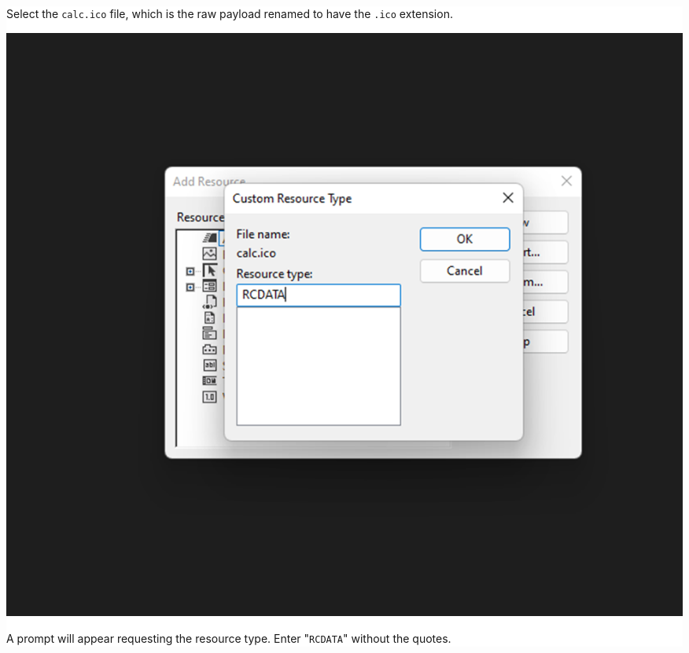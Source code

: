 Select the `calc.ico` file, which is the raw payload renamed to have the `.ico` extension.

![RSRC Step Six](assets/images/blogs/payload-placement-offensive/rsrc-step6.png)

A prompt will appear requesting the resource type. Enter "`RCDATA`" without the quotes.
